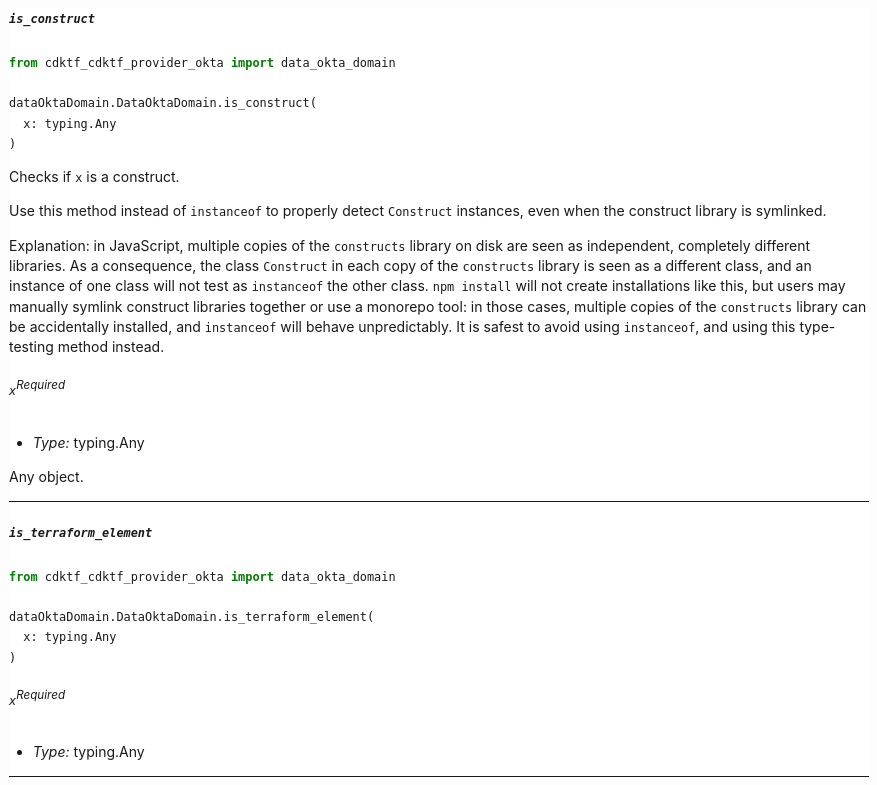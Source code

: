 
##### `is_construct` <a name="is_construct" id="@cdktf/provider-okta.dataOktaDomain.DataOktaDomain.isConstruct"></a>

```python
from cdktf_cdktf_provider_okta import data_okta_domain

dataOktaDomain.DataOktaDomain.is_construct(
  x: typing.Any
)
```

Checks if `x` is a construct.

Use this method instead of `instanceof` to properly detect `Construct`
instances, even when the construct library is symlinked.

Explanation: in JavaScript, multiple copies of the `constructs` library on
disk are seen as independent, completely different libraries. As a
consequence, the class `Construct` in each copy of the `constructs` library
is seen as a different class, and an instance of one class will not test as
`instanceof` the other class. `npm install` will not create installations
like this, but users may manually symlink construct libraries together or
use a monorepo tool: in those cases, multiple copies of the `constructs`
library can be accidentally installed, and `instanceof` will behave
unpredictably. It is safest to avoid using `instanceof`, and using
this type-testing method instead.

###### `x`<sup>Required</sup> <a name="x" id="@cdktf/provider-okta.dataOktaDomain.DataOktaDomain.isConstruct.parameter.x"></a>

- *Type:* typing.Any

Any object.

---

##### `is_terraform_element` <a name="is_terraform_element" id="@cdktf/provider-okta.dataOktaDomain.DataOktaDomain.isTerraformElement"></a>

```python
from cdktf_cdktf_provider_okta import data_okta_domain

dataOktaDomain.DataOktaDomain.is_terraform_element(
  x: typing.Any
)
```

###### `x`<sup>Required</sup> <a name="x" id="@cdktf/provider-okta.dataOktaDomain.DataOktaDomain.isTerraformElement.parameter.x"></a>

- *Type:* typing.Any

---
